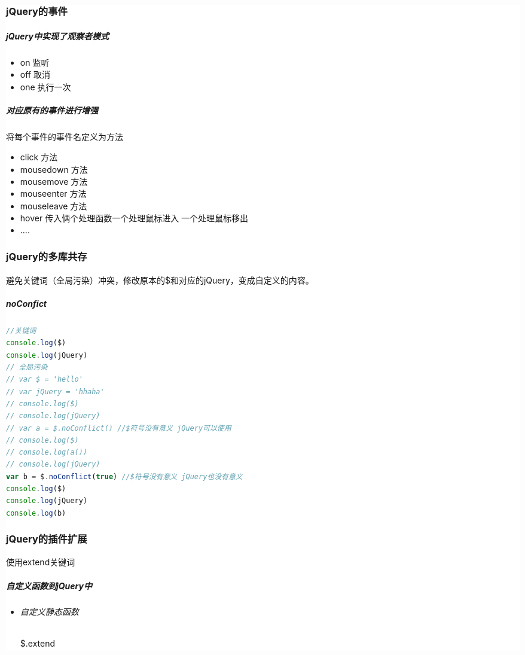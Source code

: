 ### jQuery的事件

##### jQuery中实现了观察者模式

- on 监听
- off 取消
- one 执行一次

##### 对应原有的事件进行增强

将每个事件的事件名定义为方法

- click 方法
- mousedown 方法
- mousemove 方法
- mouseenter 方法
- mouseleave 方法
- hover 传入俩个处理函数一个处理鼠标进入 一个处理鼠标移出
- ....

### jQuery的多库共存

避免关键词（全局污染）冲突，修改原本的$和对应的jQuery，变成自定义的内容。

##### noConfict

```js
//关键词
console.log($)
console.log(jQuery)
// 全局污染
// var $ = 'hello'
// var jQuery = 'hhaha'
// console.log($)
// console.log(jQuery)
// var a = $.noConflict() //$符号没有意义 jQuery可以使用
// console.log($)
// console.log(a())
// console.log(jQuery)
var b = $.noConflict(true) //$符号没有意义 jQuery也没有意义
console.log($)
console.log(jQuery)
console.log(b)
```

### jQuery的插件扩展

使用extend关键词

##### 自定义函数到jQuery中

- ###### 自定义静态函数

  $.extend
